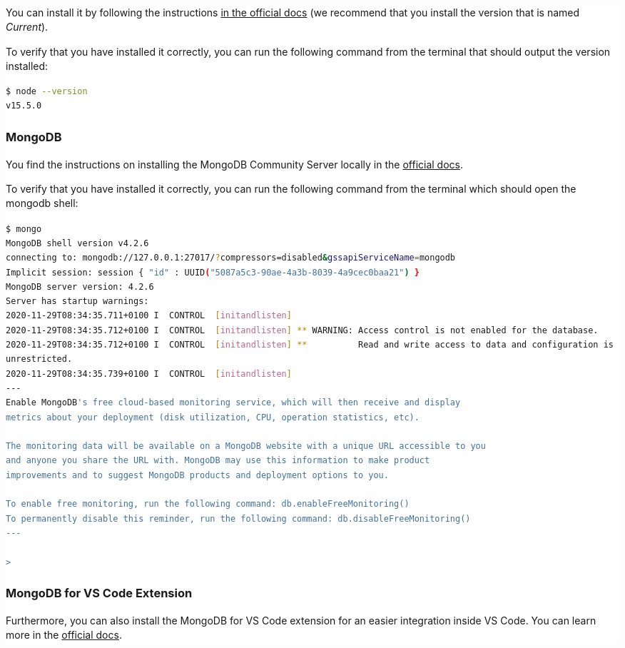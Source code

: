 You can install it by following the instructions [in the official docs](https://nodejs.org/en/) (we recommend that you install the version that is named _Current_).

To verify that you have installed it correctly, you can run the following command from the terminal that should output the version installed:

```bash
$ node --version
v15.5.0
```

### MongoDB

You find the instructions on installing the MongoDB Community Server locally in the [official docs](https://www.mongodb.com/try/download/community).

To verify that you have installed it correctly, you can run the following command from the terminal which should open the mongodb shell:

```bash
$ mongo
MongoDB shell version v4.2.6
connecting to: mongodb://127.0.0.1:27017/?compressors=disabled&gssapiServiceName=mongodb
Implicit session: session { "id" : UUID("5087a5c3-90ae-4a3b-8039-4a9cec0baa21") }
MongoDB server version: 4.2.6
Server has startup warnings:
2020-11-29T08:34:35.711+0100 I  CONTROL  [initandlisten]
2020-11-29T08:34:35.712+0100 I  CONTROL  [initandlisten] ** WARNING: Access control is not enabled for the database.
2020-11-29T08:34:35.712+0100 I  CONTROL  [initandlisten] **          Read and write access to data and configuration is unrestricted.
2020-11-29T08:34:35.739+0100 I  CONTROL  [initandlisten]
---
Enable MongoDB's free cloud-based monitoring service, which will then receive and display
metrics about your deployment (disk utilization, CPU, operation statistics, etc).

The monitoring data will be available on a MongoDB website with a unique URL accessible to you
and anyone you share the URL with. MongoDB may use this information to make product
improvements and to suggest MongoDB products and deployment options to you.

To enable free monitoring, run the following command: db.enableFreeMonitoring()
To permanently disable this reminder, run the following command: db.disableFreeMonitoring()
---

>
```

### MongoDB for VS Code Extension

Furthermore, you can also install the MongoDB for VS Code extension for an easier integration inside VS Code. You can learn more in the [official docs](https://docs.mongodb.com/mongodb-vscode/).
